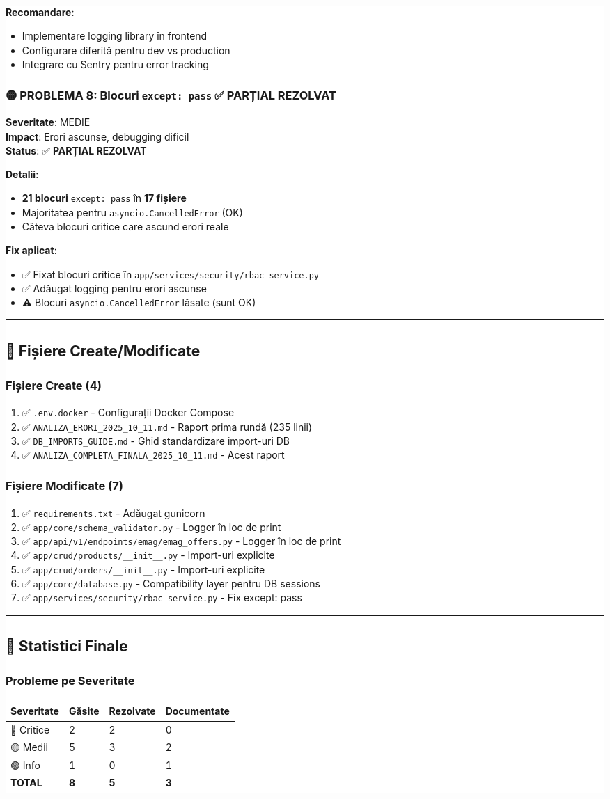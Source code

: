 **Recomandare**:
- Implementare logging library în frontend
- Configurare diferită pentru dev vs production
- Integrare cu Sentry pentru error tracking

### 🟡 **PROBLEMA 8: Blocuri `except: pass`** ✅ PARȚIAL REZOLVAT
**Severitate**: MEDIE  
**Impact**: Erori ascunse, debugging dificil  
**Status**: ✅ **PARȚIAL REZOLVAT**

**Detalii**:
- **21 blocuri** `except: pass` în **17 fișiere**
- Majoritatea pentru `asyncio.CancelledError` (OK)
- Câteva blocuri critice care ascund erori reale

**Fix aplicat**:
- ✅ Fixat blocuri critice în `app/services/security/rbac_service.py`
- ✅ Adăugat logging pentru erori ascunse
- ⚠️ Blocuri `asyncio.CancelledError` lăsate (sunt OK)

---

## 📁 Fișiere Create/Modificate

### Fișiere Create (4)
1. ✅ `.env.docker` - Configurații Docker Compose
2. ✅ `ANALIZA_ERORI_2025_10_11.md` - Raport prima rundă (235 linii)
3. ✅ `DB_IMPORTS_GUIDE.md` - Ghid standardizare import-uri DB
4. ✅ `ANALIZA_COMPLETA_FINALA_2025_10_11.md` - Acest raport

### Fișiere Modificate (7)
1. ✅ `requirements.txt` - Adăugat gunicorn
2. ✅ `app/core/schema_validator.py` - Logger în loc de print
3. ✅ `app/api/v1/endpoints/emag/emag_offers.py` - Logger în loc de print
4. ✅ `app/crud/products/__init__.py` - Import-uri explicite
5. ✅ `app/crud/orders/__init__.py` - Import-uri explicite
6. ✅ `app/core/database.py` - Compatibility layer pentru DB sessions
7. ✅ `app/services/security/rbac_service.py` - Fix except: pass

---

## 🎯 Statistici Finale

### Probleme pe Severitate
| Severitate | Găsite | Rezolvate | Documentate |
|------------|--------|-----------|-------------|
| 🔴 Critice | 2 | 2 | 0 |
| 🟡 Medii | 5 | 3 | 2 |
| 🟢 Info | 1 | 0 | 1 |
| **TOTAL** | **8** | **5** | **3** |
